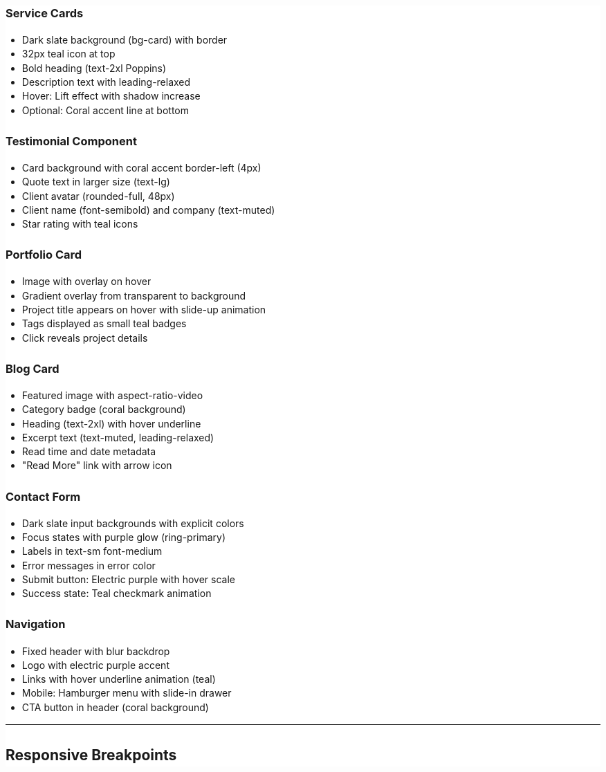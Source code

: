 ### Service Cards
- Dark slate background (bg-card) with border
- 32px teal icon at top
- Bold heading (text-2xl Poppins)
- Description text with leading-relaxed
- Hover: Lift effect with shadow increase
- Optional: Coral accent line at bottom

### Testimonial Component
- Card background with coral accent border-left (4px)
- Quote text in larger size (text-lg)
- Client avatar (rounded-full, 48px)
- Client name (font-semibold) and company (text-muted)
- Star rating with teal icons

### Portfolio Card
- Image with overlay on hover
- Gradient overlay from transparent to background
- Project title appears on hover with slide-up animation
- Tags displayed as small teal badges
- Click reveals project details

### Blog Card
- Featured image with aspect-ratio-video
- Category badge (coral background)
- Heading (text-2xl) with hover underline
- Excerpt text (text-muted, leading-relaxed)
- Read time and date metadata
- "Read More" link with arrow icon

### Contact Form
- Dark slate input backgrounds with explicit colors
- Focus states with purple glow (ring-primary)
- Labels in text-sm font-medium
- Error messages in error color
- Submit button: Electric purple with hover scale
- Success state: Teal checkmark animation

### Navigation
- Fixed header with blur backdrop
- Logo with electric purple accent
- Links with hover underline animation (teal)
- Mobile: Hamburger menu with slide-in drawer
- CTA button in header (coral background)

---

## Responsive Breakpoints
